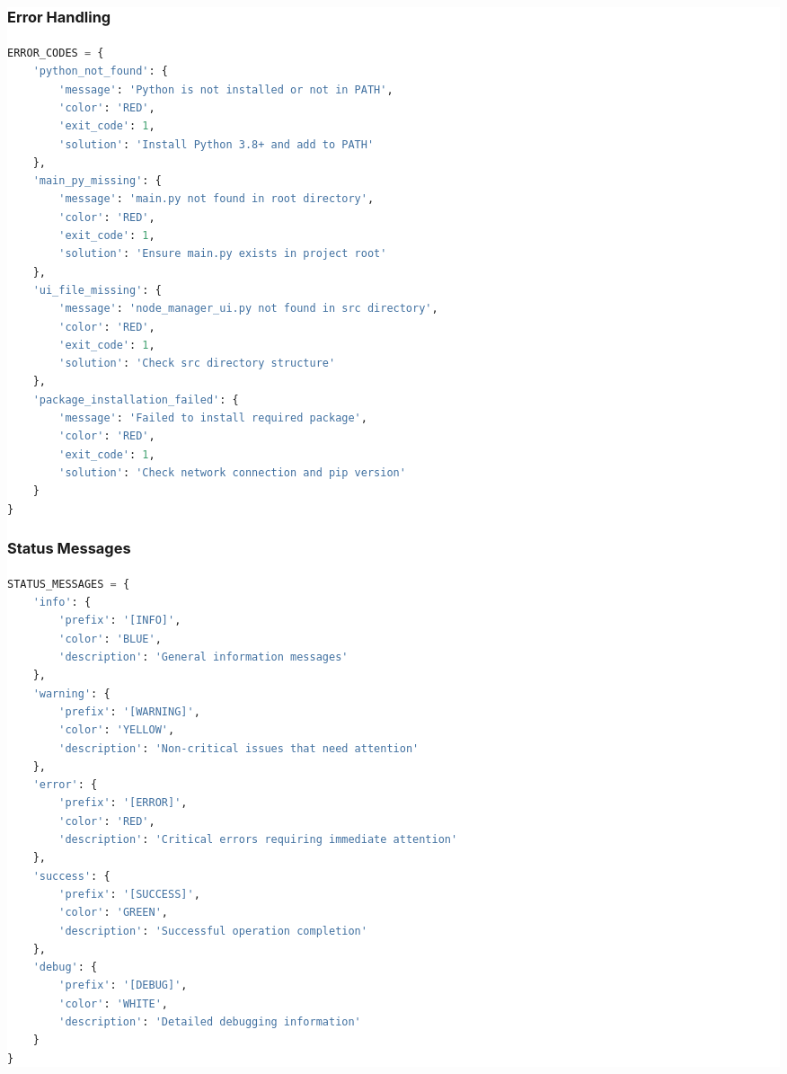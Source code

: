 ### Error Handling
```python
ERROR_CODES = {
    'python_not_found': {
        'message': 'Python is not installed or not in PATH',
        'color': 'RED',
        'exit_code': 1,
        'solution': 'Install Python 3.8+ and add to PATH'
    },
    'main_py_missing': {
        'message': 'main.py not found in root directory',
        'color': 'RED',
        'exit_code': 1,
        'solution': 'Ensure main.py exists in project root'
    },
    'ui_file_missing': {
        'message': 'node_manager_ui.py not found in src directory',
        'color': 'RED',
        'exit_code': 1,
        'solution': 'Check src directory structure'
    },
    'package_installation_failed': {
        'message': 'Failed to install required package',
        'color': 'RED',
        'exit_code': 1,
        'solution': 'Check network connection and pip version'
    }
}
```

### Status Messages
```python
STATUS_MESSAGES = {
    'info': {
        'prefix': '[INFO]',
        'color': 'BLUE',
        'description': 'General information messages'
    },
    'warning': {
        'prefix': '[WARNING]',
        'color': 'YELLOW',
        'description': 'Non-critical issues that need attention'
    },
    'error': {
        'prefix': '[ERROR]',
        'color': 'RED',
        'description': 'Critical errors requiring immediate attention'
    },
    'success': {
        'prefix': '[SUCCESS]',
        'color': 'GREEN',
        'description': 'Successful operation completion'
    },
    'debug': {
        'prefix': '[DEBUG]',
        'color': 'WHITE',
        'description': 'Detailed debugging information'
    }
}
```
